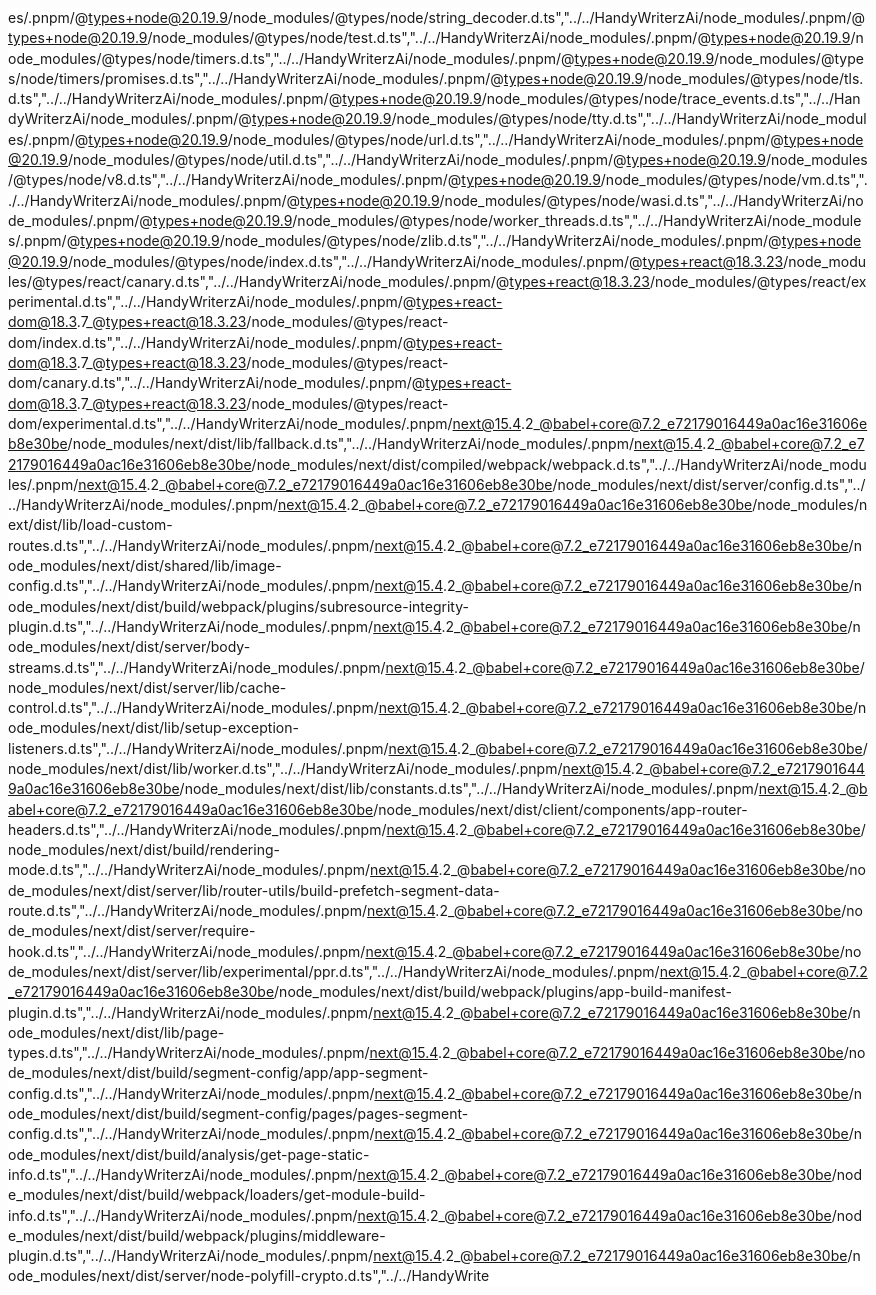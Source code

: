 es/.pnpm/@types+node@20.19.9/node_modules/@types/node/string_decoder.d.ts","../../HandyWriterzAi/node_modules/.pnpm/@types+node@20.19.9/node_modules/@types/node/test.d.ts","../../HandyWriterzAi/node_modules/.pnpm/@types+node@20.19.9/node_modules/@types/node/timers.d.ts","../../HandyWriterzAi/node_modules/.pnpm/@types+node@20.19.9/node_modules/@types/node/timers/promises.d.ts","../../HandyWriterzAi/node_modules/.pnpm/@types+node@20.19.9/node_modules/@types/node/tls.d.ts","../../HandyWriterzAi/node_modules/.pnpm/@types+node@20.19.9/node_modules/@types/node/trace_events.d.ts","../../HandyWriterzAi/node_modules/.pnpm/@types+node@20.19.9/node_modules/@types/node/tty.d.ts","../../HandyWriterzAi/node_modules/.pnpm/@types+node@20.19.9/node_modules/@types/node/url.d.ts","../../HandyWriterzAi/node_modules/.pnpm/@types+node@20.19.9/node_modules/@types/node/util.d.ts","../../HandyWriterzAi/node_modules/.pnpm/@types+node@20.19.9/node_modules/@types/node/v8.d.ts","../../HandyWriterzAi/node_modules/.pnpm/@types+node@20.19.9/node_modules/@types/node/vm.d.ts","../../HandyWriterzAi/node_modules/.pnpm/@types+node@20.19.9/node_modules/@types/node/wasi.d.ts","../../HandyWriterzAi/node_modules/.pnpm/@types+node@20.19.9/node_modules/@types/node/worker_threads.d.ts","../../HandyWriterzAi/node_modules/.pnpm/@types+node@20.19.9/node_modules/@types/node/zlib.d.ts","../../HandyWriterzAi/node_modules/.pnpm/@types+node@20.19.9/node_modules/@types/node/index.d.ts","../../HandyWriterzAi/node_modules/.pnpm/@types+react@18.3.23/node_modules/@types/react/canary.d.ts","../../HandyWriterzAi/node_modules/.pnpm/@types+react@18.3.23/node_modules/@types/react/experimental.d.ts","../../HandyWriterzAi/node_modules/.pnpm/@types+react-dom@18.3.7_@types+react@18.3.23/node_modules/@types/react-dom/index.d.ts","../../HandyWriterzAi/node_modules/.pnpm/@types+react-dom@18.3.7_@types+react@18.3.23/node_modules/@types/react-dom/canary.d.ts","../../HandyWriterzAi/node_modules/.pnpm/@types+react-dom@18.3.7_@types+react@18.3.23/node_modules/@types/react-dom/experimental.d.ts","../../HandyWriterzAi/node_modules/.pnpm/next@15.4.2_@babel+core@7.2_e72179016449a0ac16e31606eb8e30be/node_modules/next/dist/lib/fallback.d.ts","../../HandyWriterzAi/node_modules/.pnpm/next@15.4.2_@babel+core@7.2_e72179016449a0ac16e31606eb8e30be/node_modules/next/dist/compiled/webpack/webpack.d.ts","../../HandyWriterzAi/node_modules/.pnpm/next@15.4.2_@babel+core@7.2_e72179016449a0ac16e31606eb8e30be/node_modules/next/dist/server/config.d.ts","../../HandyWriterzAi/node_modules/.pnpm/next@15.4.2_@babel+core@7.2_e72179016449a0ac16e31606eb8e30be/node_modules/next/dist/lib/load-custom-routes.d.ts","../../HandyWriterzAi/node_modules/.pnpm/next@15.4.2_@babel+core@7.2_e72179016449a0ac16e31606eb8e30be/node_modules/next/dist/shared/lib/image-config.d.ts","../../HandyWriterzAi/node_modules/.pnpm/next@15.4.2_@babel+core@7.2_e72179016449a0ac16e31606eb8e30be/node_modules/next/dist/build/webpack/plugins/subresource-integrity-plugin.d.ts","../../HandyWriterzAi/node_modules/.pnpm/next@15.4.2_@babel+core@7.2_e72179016449a0ac16e31606eb8e30be/node_modules/next/dist/server/body-streams.d.ts","../../HandyWriterzAi/node_modules/.pnpm/next@15.4.2_@babel+core@7.2_e72179016449a0ac16e31606eb8e30be/node_modules/next/dist/server/lib/cache-control.d.ts","../../HandyWriterzAi/node_modules/.pnpm/next@15.4.2_@babel+core@7.2_e72179016449a0ac16e31606eb8e30be/node_modules/next/dist/lib/setup-exception-listeners.d.ts","../../HandyWriterzAi/node_modules/.pnpm/next@15.4.2_@babel+core@7.2_e72179016449a0ac16e31606eb8e30be/node_modules/next/dist/lib/worker.d.ts","../../HandyWriterzAi/node_modules/.pnpm/next@15.4.2_@babel+core@7.2_e72179016449a0ac16e31606eb8e30be/node_modules/next/dist/lib/constants.d.ts","../../HandyWriterzAi/node_modules/.pnpm/next@15.4.2_@babel+core@7.2_e72179016449a0ac16e31606eb8e30be/node_modules/next/dist/client/components/app-router-headers.d.ts","../../HandyWriterzAi/node_modules/.pnpm/next@15.4.2_@babel+core@7.2_e72179016449a0ac16e31606eb8e30be/node_modules/next/dist/build/rendering-mode.d.ts","../../HandyWriterzAi/node_modules/.pnpm/next@15.4.2_@babel+core@7.2_e72179016449a0ac16e31606eb8e30be/node_modules/next/dist/server/lib/router-utils/build-prefetch-segment-data-route.d.ts","../../HandyWriterzAi/node_modules/.pnpm/next@15.4.2_@babel+core@7.2_e72179016449a0ac16e31606eb8e30be/node_modules/next/dist/server/require-hook.d.ts","../../HandyWriterzAi/node_modules/.pnpm/next@15.4.2_@babel+core@7.2_e72179016449a0ac16e31606eb8e30be/node_modules/next/dist/server/lib/experimental/ppr.d.ts","../../HandyWriterzAi/node_modules/.pnpm/next@15.4.2_@babel+core@7.2_e72179016449a0ac16e31606eb8e30be/node_modules/next/dist/build/webpack/plugins/app-build-manifest-plugin.d.ts","../../HandyWriterzAi/node_modules/.pnpm/next@15.4.2_@babel+core@7.2_e72179016449a0ac16e31606eb8e30be/node_modules/next/dist/lib/page-types.d.ts","../../HandyWriterzAi/node_modules/.pnpm/next@15.4.2_@babel+core@7.2_e72179016449a0ac16e31606eb8e30be/node_modules/next/dist/build/segment-config/app/app-segment-config.d.ts","../../HandyWriterzAi/node_modules/.pnpm/next@15.4.2_@babel+core@7.2_e72179016449a0ac16e31606eb8e30be/node_modules/next/dist/build/segment-config/pages/pages-segment-config.d.ts","../../HandyWriterzAi/node_modules/.pnpm/next@15.4.2_@babel+core@7.2_e72179016449a0ac16e31606eb8e30be/node_modules/next/dist/build/analysis/get-page-static-info.d.ts","../../HandyWriterzAi/node_modules/.pnpm/next@15.4.2_@babel+core@7.2_e72179016449a0ac16e31606eb8e30be/node_modules/next/dist/build/webpack/loaders/get-module-build-info.d.ts","../../HandyWriterzAi/node_modules/.pnpm/next@15.4.2_@babel+core@7.2_e72179016449a0ac16e31606eb8e30be/node_modules/next/dist/build/webpack/plugins/middleware-plugin.d.ts","../../HandyWriterzAi/node_modules/.pnpm/next@15.4.2_@babel+core@7.2_e72179016449a0ac16e31606eb8e30be/node_modules/next/dist/server/node-polyfill-crypto.d.ts","../../HandyWrite